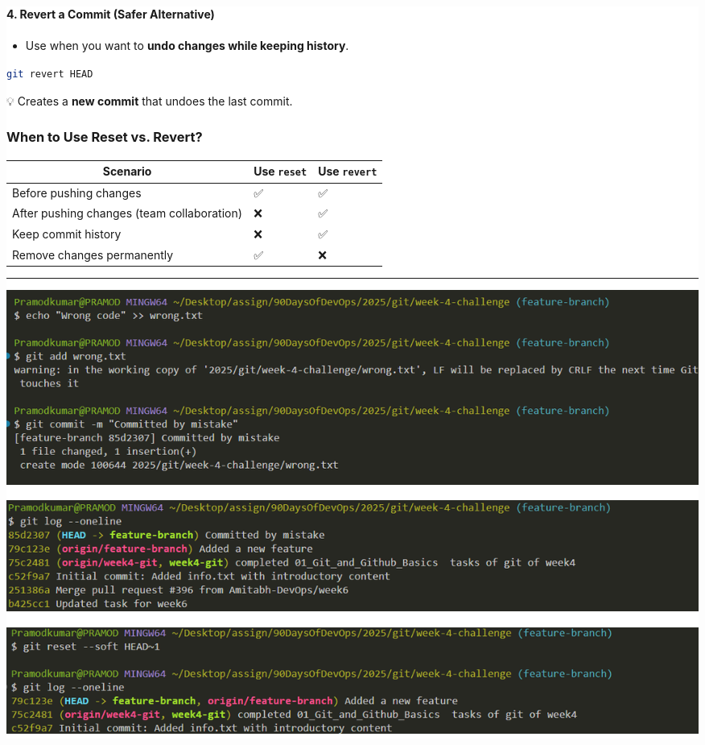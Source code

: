 #### **4. Revert a Commit (Safer Alternative)**
- Use when you want to **undo changes while keeping history**.
```bash
git revert HEAD
```
💡 Creates a **new commit** that undoes the last commit.

### **When to Use Reset vs. Revert?**
| Scenario | Use `reset` | Use `revert` |
|----------|------------|--------------|
| Before pushing changes | ✅ | ✅ |
| After pushing changes (team collaboration) | ❌ | ✅ |
| Keep commit history | ❌ | ✅ |
| Remove changes permanently | ✅ | ❌ |

---
![alt text](task_images/2/2_a.png) 

![alt text](task_images/2/2_b.png) 

![alt text](task_images/2/2_c.png) 
